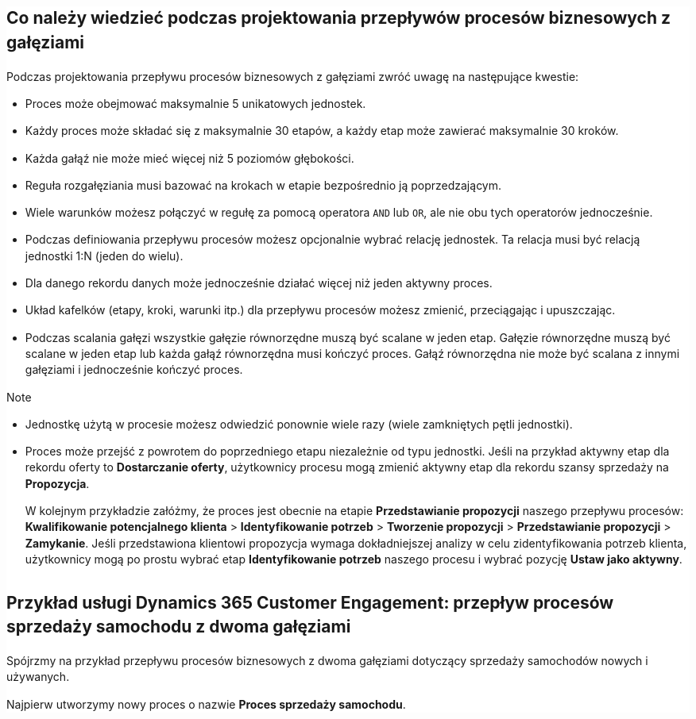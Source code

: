 <a name="Points"></a>   
## <a name="what-you-need-to-know-when-designing-business-process-flows-with-branches"></a>Co należy wiedzieć podczas projektowania przepływów procesów biznesowych z gałęziami  
 Podczas projektowania przepływu procesów biznesowych z gałęziami zwróć uwagę na następujące kwestie:  
  
-   Proces może obejmować maksymalnie 5 unikatowych jednostek.  
  
-   Każdy proces może składać się z maksymalnie 30 etapów, a każdy etap może zawierać maksymalnie 30 kroków.  
  
-   Każda gałąź nie może mieć więcej niż 5 poziomów głębokości.  
  
-   Reguła rozgałęziania musi bazować na krokach w etapie bezpośrednio ją poprzedzającym.  
  
-   Wiele warunków możesz połączyć w regułę za pomocą operatora `AND` lub `OR`, ale nie obu tych operatorów jednocześnie.  
  
-   Podczas definiowania przepływu procesów możesz opcjonalnie wybrać relację jednostek. Ta relacja musi być relacją jednostki 1:N (jeden do wielu).  
  
-   Dla danego rekordu danych może jednocześnie działać więcej niż jeden aktywny proces.  
  
-   Układ kafelków (etapy, kroki, warunki itp.) dla przepływu procesów możesz zmienić, przeciągając i upuszczając.  
  
-   Podczas scalania gałęzi wszystkie gałęzie równorzędne muszą być scalane w jeden etap. Gałęzie równorzędne muszą być scalane w jeden etap lub każda gałąź równorzędna musi kończyć proces. Gałąź równorzędna nie może być scalana z innymi gałęziami i jednocześnie kończyć proces.  
  
> [!NOTE]
> - Jednostkę użytą w procesie możesz odwiedzić ponownie wiele razy (wiele zamkniętych pętli jednostki).  
> - Proces może przejść z powrotem do poprzedniego etapu niezależnie od typu jednostki. Jeśli na przykład aktywny etap dla rekordu oferty to **Dostarczanie oferty**, użytkownicy procesu mogą zmienić aktywny etap dla rekordu szansy sprzedaży na **Propozycja**.  
>   
>   W kolejnym przykładzie załóżmy, że proces jest obecnie na etapie **Przedstawianie propozycji** naszego przepływu procesów: **Kwalifikowanie potencjalnego klienta** > **Identyfikowanie potrzeb** > **Tworzenie propozycji** > **Przedstawianie propozycji** > **Zamykanie**. Jeśli przedstawiona klientowi propozycja wymaga dokładniejszej analizy w celu zidentyfikowania potrzeb klienta, użytkownicy mogą po prostu wybrać etap **Identyfikowanie potrzeb** naszego procesu i wybrać pozycję **Ustaw jako aktywny**.  
  
<a name="CarSelling365"></a>   
## <a name="dynamics-365-customer-engagement-example-car-selling-process-flow-with-two-branches"></a>Przykład usługi Dynamics 365 Customer Engagement: przepływ procesów sprzedaży samochodu z dwoma gałęziami
 
Spójrzmy na przykład przepływu procesów biznesowych z dwoma gałęziami dotyczący sprzedaży samochodów nowych i używanych.  
  
 Najpierw utworzymy nowy proces o nazwie **Proces sprzedaży samochodu**.  
  